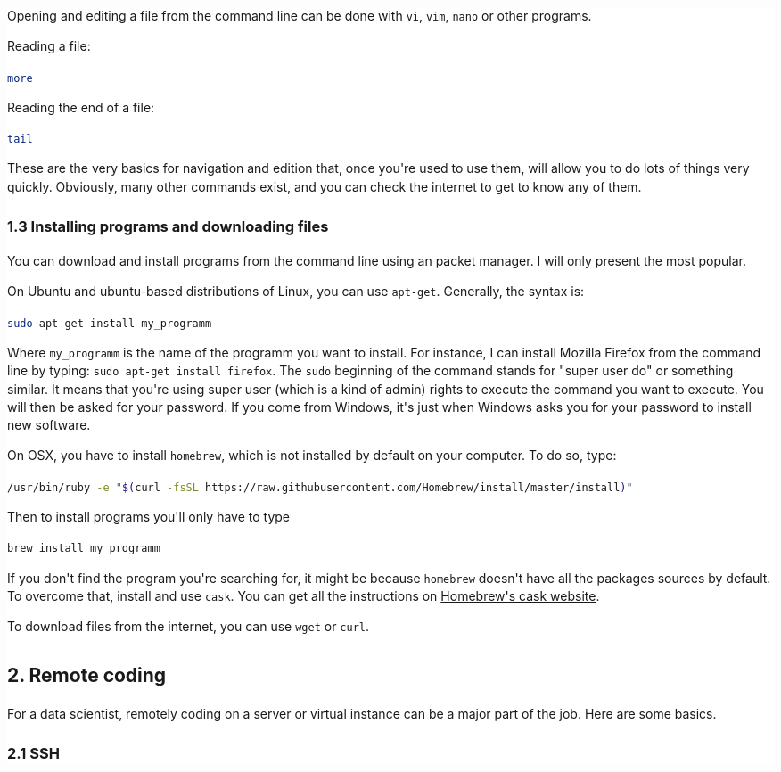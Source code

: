 Opening and editing a file from the command line can be done with ```vi```, ```vim```, ```nano``` or other programs.

Reading a file:
```bash
more
```
Reading the end of a file:
```bash
tail
```

These are the very basics for navigation and edition that, once you're used to use them, will allow you to do lots of things very quickly. Obviously, many other commands exist, and you can check the internet to get to know any of them.


### 1.3 Installing programs and downloading files

You can download and install programs from the command line using an packet manager. I will only present the most popular.

On Ubuntu and ubuntu-based distributions of Linux, you can use ```apt-get```.
Generally, the syntax is:
```bash
sudo apt-get install my_programm
```
Where ```my_programm``` is the name of the programm you want to install. For instance, I can install Mozilla Firefox from the command line by typing: ```sudo apt-get install firefox```. The ```sudo``` beginning of the command stands for "super user do" or something similar. It means that you're using super user (which is a kind of admin) rights to execute the command you want to execute. You will then be asked for your password. If you come from Windows, it's just when Windows asks you for your password to install new software.

On OSX, you have to install ```homebrew```, which is not installed by default on your computer. To do so, type:
```bash
/usr/bin/ruby -e "$(curl -fsSL https://raw.githubusercontent.com/Homebrew/install/master/install)"
```
Then to install programs you'll only have to type 
```bash
brew install my_programm
```
If you don't find the program you're searching for, it might be because ```homebrew``` doesn't have all the packages sources by default. To overcome that, install and use ```cask```. You can get all the instructions on [Homebrew's cask website](https://github.com/Homebrew/homebrew-cask).

To download files from the internet, you can use ```wget``` or ```curl```.

## 2. Remote coding

For a data scientist, remotely coding on a server or virtual instance can be a major part of the job. Here are some basics.

### 2.1 SSH

